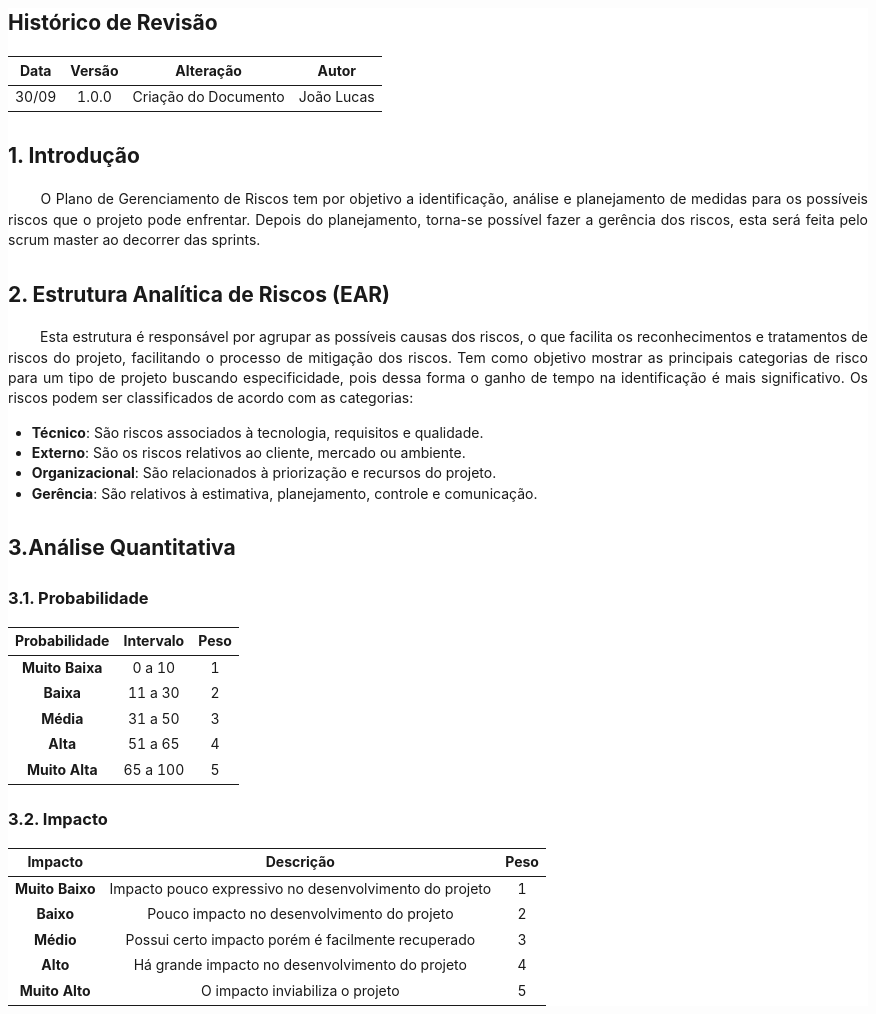 ## Histórico de Revisão

|    Data    | Versão |                             Alteração                             |                    Autor                    |
|:----------:|:------:|:-----------------------------------------------------------------:|:-------------------------------------------:|
|30/09| 1.0.0| Criação do Documento |João Lucas|

## 1. Introdução
<p align="justify"> &emsp;&emsp; O Plano de Gerenciamento de Riscos tem por objetivo a identificação, análise e planejamento de medidas para os possíveis riscos que o projeto pode enfrentar. Depois do planejamento, torna-se possível fazer a gerência dos riscos, esta será feita pelo scrum master ao decorrer das sprints.

## 2. Estrutura Analítica de Riscos (EAR)

<p align="justify"> &emsp;&emsp; Esta estrutura é responsável por agrupar as possíveis causas dos riscos, o que facilita os reconhecimentos e tratamentos  de riscos do projeto, facilitando o processo de mitigação dos riscos. Tem como objetivo mostrar as principais categorias de risco para um tipo de projeto buscando especificidade, pois dessa forma o ganho de tempo na identificação é mais significativo. Os riscos podem ser classificados de acordo com as categorias: </p>

* **Técnico**: São riscos associados à tecnologia, requisitos e qualidade.
* **Externo**: São os riscos relativos ao cliente, mercado ou ambiente.
* **Organizacional**: São relacionados à priorização e recursos do projeto.
* **Gerência**: São relativos à estimativa, planejamento, controle e comunicação.

## 3.Análise Quantitativa

### 3.1. Probabilidade

|Probabilidade|Intervalo|Peso|
|:----:|:-----:|:------:|
|**Muito Baixa**|0 a 10|1|
|**Baixa**| 11 a 30|2|
|**Média**| 31 a 50|3|
|**Alta**| 51 a 65|4|
|**Muito Alta**| 65 a 100| 5|

### 3.2. Impacto

|Impacto|Descrição|Peso|
|:----:|:-----:|:------:|
|**Muito Baixo**|Impacto pouco expressivo no desenvolvimento do projeto|1|
|**Baixo**| Pouco impacto no desenvolvimento do projeto|2|
|**Médio**| Possui certo impacto porém é facilmente recuperado|3|
|**Alto**| Há grande impacto no desenvolvimento do projeto|4|
|**Muito Alto**| O impacto inviabiliza o projeto| 5|
